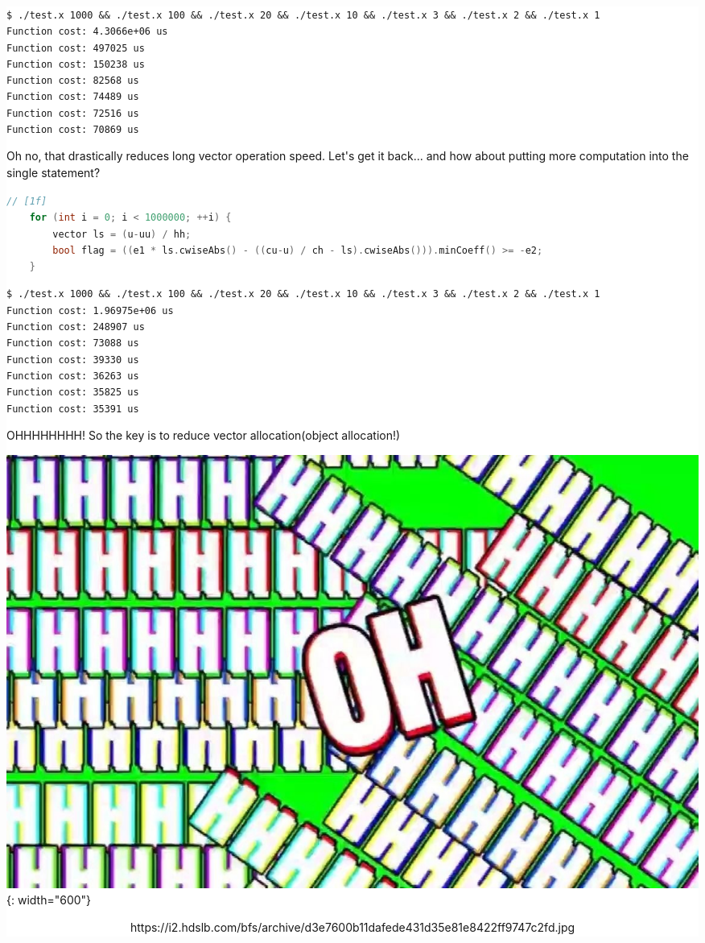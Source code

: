 ```shell
$ ./test.x 1000 && ./test.x 100 && ./test.x 20 && ./test.x 10 && ./test.x 3 && ./test.x 2 && ./test.x 1
Function cost: 4.3066e+06 us
Function cost: 497025 us
Function cost: 150238 us
Function cost: 82568 us
Function cost: 74489 us
Function cost: 72516 us
Function cost: 70869 us
```

Oh no, that drastically reduces long vector operation speed. Let's get it back... and how about putting more computation into the single statement?

```c++
// [1f]
    for (int i = 0; i < 1000000; ++i) {
        vector ls = (u-uu) / hh;
        bool flag = ((e1 * ls.cwiseAbs() - ((cu-u) / ch - ls).cwiseAbs())).minCoeff() >= -e2;
    }
```

```shell
$ ./test.x 1000 && ./test.x 100 && ./test.x 20 && ./test.x 10 && ./test.x 3 && ./test.x 2 && ./test.x 1
Function cost: 1.96975e+06 us
Function cost: 248907 us
Function cost: 73088 us
Function cost: 39330 us
Function cost: 36263 us
Function cost: 35825 us
Function cost: 35391 us
```

OHHHHHHHH! So the key is to reduce vector allocation(object allocation!)

![OHHHHHH](/assets/img/2023-02-22-optimizing-eigen-code/ohhhh.jpg){: width="600"}
<center>https://i2.hdslb.com/bfs/archive/d3e7600b11dafede431d35e81e8422ff9747c2fd.jpg</center>
